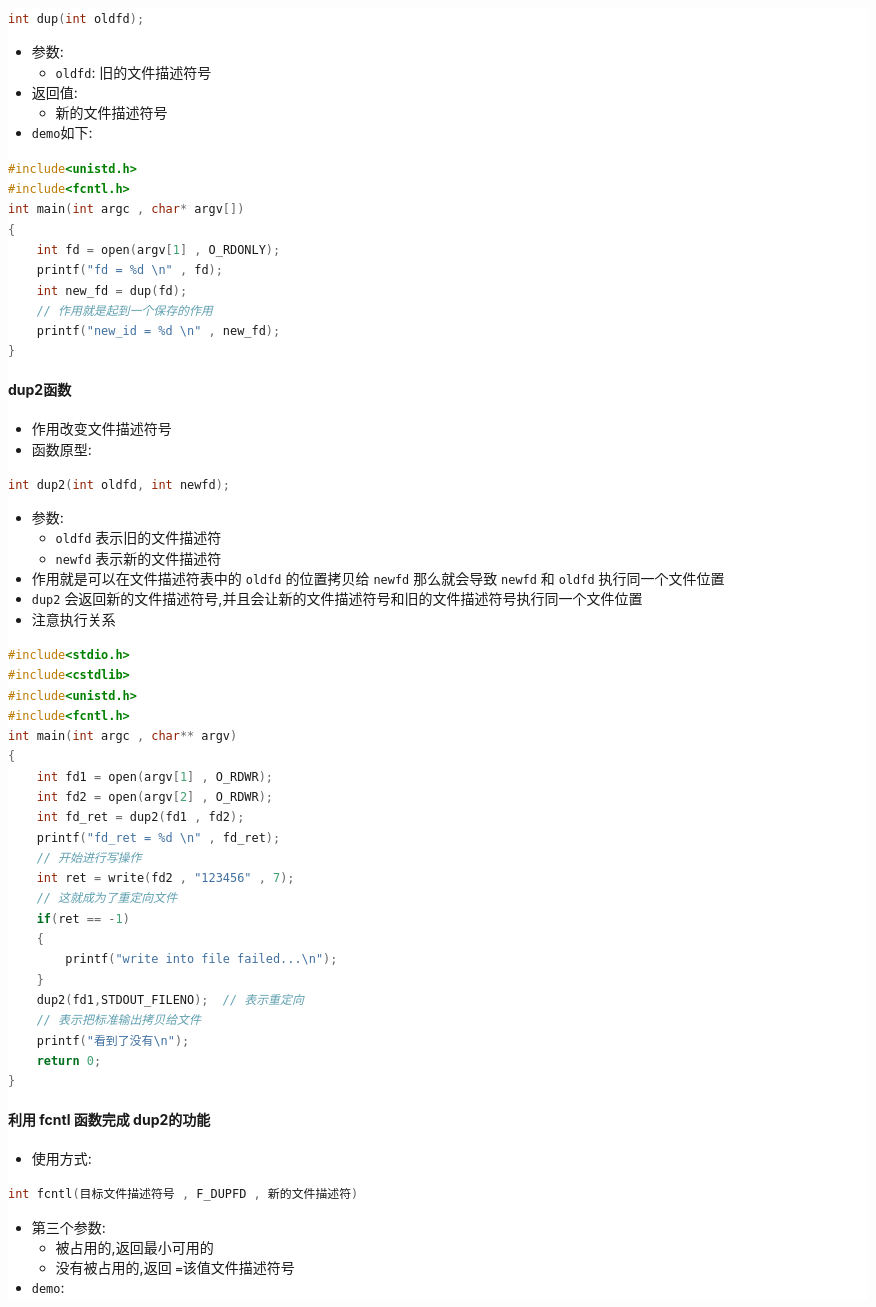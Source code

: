 ```c
int dup(int oldfd);
```
- 参数:
  - `oldfd`: 旧的文件描述符号
- 返回值:
  - 新的文件描述符号
- `demo`如下:
```c
#include<unistd.h>
#include<fcntl.h>
int main(int argc , char* argv[])
{
    int fd = open(argv[1] , O_RDONLY);
    printf("fd = %d \n" , fd);
    int new_fd = dup(fd);
    // 作用就是起到一个保存的作用
    printf("new_id = %d \n" , new_fd);
}
```
#### dup2函数
- 作用改变文件描述符号
- 函数原型:
```c
int dup2(int oldfd, int newfd);
```
- 参数:
  - `oldfd` 表示旧的文件描述符
  - `newfd` 表示新的文件描述符
- 作用就是可以在文件描述符表中的 `oldfd` 的位置拷贝给 `newfd` 那么就会导致 `newfd` 和 `oldfd` 执行同一个文件位置
- `dup2` 会返回新的文件描述符号,并且会让新的文件描述符号和旧的文件描述符号执行同一个文件位置
- 注意执行关系
```cpp
#include<stdio.h>
#include<cstdlib>
#include<unistd.h>
#include<fcntl.h>
int main(int argc , char** argv)
{
    int fd1 = open(argv[1] , O_RDWR);
    int fd2 = open(argv[2] , O_RDWR);
    int fd_ret = dup2(fd1 , fd2);
    printf("fd_ret = %d \n" , fd_ret);
    // 开始进行写操作
    int ret = write(fd2 , "123456" , 7);
    // 这就成为了重定向文件
    if(ret == -1)
    {
        printf("write into file failed...\n");
    }
    dup2(fd1,STDOUT_FILENO);  // 表示重定向
    // 表示把标准输出拷贝给文件
    printf("看到了没有\n");
    return 0;
}
```
#### 利用 fcntl 函数完成 dup2的功能
- 使用方式:
```c
int fcntl(目标文件描述符号 , F_DUPFD , 新的文件描述符)
```
- 第三个参数:
  - 被占用的,返回最小可用的
  - 没有被占用的,返回 `=`该值文件描述符号
- `demo`: